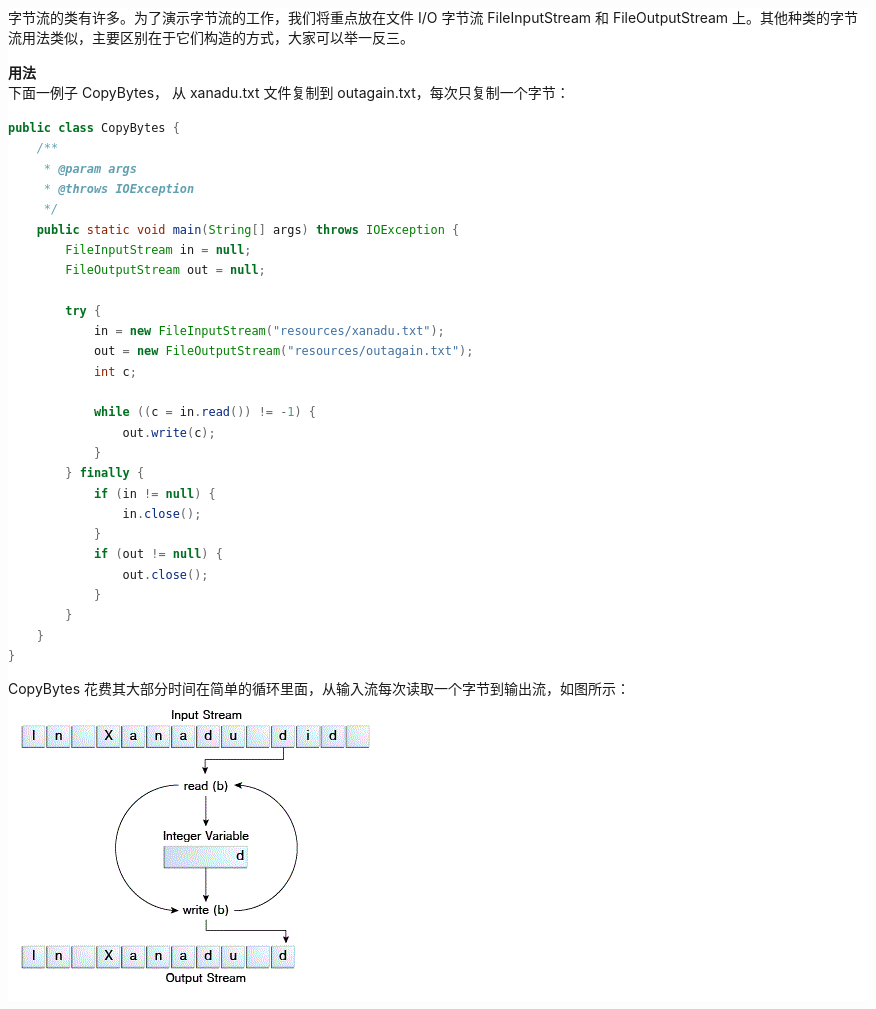 字节流的类有许多。为了演示字节流的工作，我们将重点放在文件 I/O 字节流 FileInputStream 和 FileOutputStream 上。其他种类的字节流用法类似，主要区别在于它们构造的方式，大家可以举一反三。  

**用法**  
下面一例子 CopyBytes， 从 xanadu.txt 文件复制到 outagain.txt，每次只复制一个字节：  
```java
public class CopyBytes {
	/**
	 * @param args
	 * @throws IOException
	 */
	public static void main(String[] args) throws IOException {
		FileInputStream in = null;
		FileOutputStream out = null;

		try {
			in = new FileInputStream("resources/xanadu.txt");
			out = new FileOutputStream("resources/outagain.txt");
			int c;

			while ((c = in.read()) != -1) {
				out.write(c);
			}
		} finally {
			if (in != null) {
				in.close();
			}
			if (out != null) {
				out.close();
			}
		}
	}
}
```

CopyBytes 花费其大部分时间在简单的循环里面，从输入流每次读取一个字节到输出流，如图所示：  
![20180508152571169245832.png](../old_assets/20180508152571169245832.png)  
